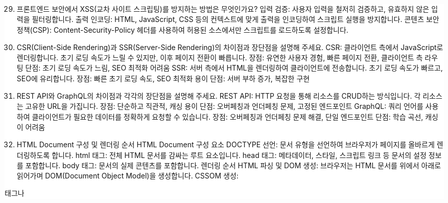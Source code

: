 29. 프론트엔드 보안에서 XSS(교차 사이트 스크립팅)를 방지하는 방법은 무엇인가요?
입력 검증: 사용자 입력을 철저히 검증하고, 유효하지 않은 입력을 필터링합니다.
출력 인코딩: HTML, JavaScript, CSS 등의 컨텍스트에 맞게 출력을 인코딩하여 스크립트 실행을 방지합니다.
콘텐츠 보안 정책(CSP): Content-Security-Policy 헤더를 사용하여 허용된 소스에서만 스크립트를 로드하도록 설정합니다.

30. CSR(Client-Side Rendering)과 SSR(Server-Side Rendering)의 차이점과 장단점을 설명해 주세요.
CSR: 클라이언트 측에서 JavaScript로 렌더링합니다. 초기 로딩 속도가 느릴 수 있지만, 이후 페이지 전환이 빠릅니다.
장점: 유연한 사용자 경험, 빠른 페이지 전환, 클라이언트 측 라우팅
단점: 초기 로딩 속도가 느림, SEO 최적화 어려움
SSR: 서버 측에서 HTML을 렌더링하여 클라이언트에 전송합니다. 초기 로딩 속도가 빠르고, SEO에 유리합니다.
장점: 빠른 초기 로딩 속도, SEO 최적화 용이
단점: 서버 부하 증가, 복잡한 구현

31. REST API와 GraphQL의 차이점과 각각의 장단점을 설명해 주세요.
REST API: HTTP 요청을 통해 리소스를 CRUD하는 방식입니다. 각 리소스는 고유한 URL을 가집니다.
장점: 단순하고 직관적, 캐싱 용이
단점: 오버페칭과 언더페칭 문제, 고정된 엔드포인트
GraphQL: 쿼리 언어를 사용하여 클라이언트가 필요한 데이터를 정확하게 요청할 수 있습니다.
장점: 오버페칭과 언더페칭 문제 해결, 단일 엔드포인트
단점: 학습 곡선, 캐싱이 어려움

32. HTML Document 구성 및 렌더링 순서
HTML Document 구성 요소
DOCTYPE 선언: 문서 유형을 선언하여 브라우저가 페이지를 올바르게 렌더링하도록 합니다.
html 태그: 전체 HTML 문서를 감싸는 루트 요소입니다.
head 태그: 메타데이터, 스타일, 스크립트 링크 등 문서의 설정 정보를 포함합니다.
body 태그: 문서의 실제 콘텐츠를 포함합니다.
렌더링 순서
HTML 파싱 및 DOM 생성:
브라우저는 HTML 문서를 위에서 아래로 읽어가며 DOM(Document Object Model)을 생성합니다.
CSSOM 생성:
<link> 태그나 <style> 태그를 만나면 CSS 파일을 다운로드하고, CSSOM(CSS Object Model)을 생성합니다.
렌더 트리 생성:
DOM과 CSSOM을 결합하여 렌더 트리를 생성합니다. 렌더 트리는 화면에 그릴 요소들만 포함합니다.
레이아웃 (Layout):
렌더 트리의 각 요소의 크기와 위치를 계산합니다.
페인팅 (Painting):
계산된 레이아웃을 기반으로 화면에 픽셀을 그립니다.
JavaScript 실행:
<script> 태그를 만나면 JavaScript 파일을 다운로드하고 실행합니다. 이때 DOM 조작이나 이벤트 리스너 등록 등이 이루어집니다.
HTML, CSS, JavaScript의 역할
HTML: 문서의 구조와 내용을 정의합니다. 텍스트, 이미지, 링크, 폼 요소 등을 포함합니다.
CSS: 문서의 스타일을 정의합니다. 색상, 폰트, 레이아웃 등을 지정하여 HTML 요소의 시각적 표현을 제어합니다.
JavaScript: 문서의 동작을 정의합니다. 이벤트 처리, DOM 조작, AJAX 요청 등을 통해 사용자와의 상호작용을 가능하게 합니다.